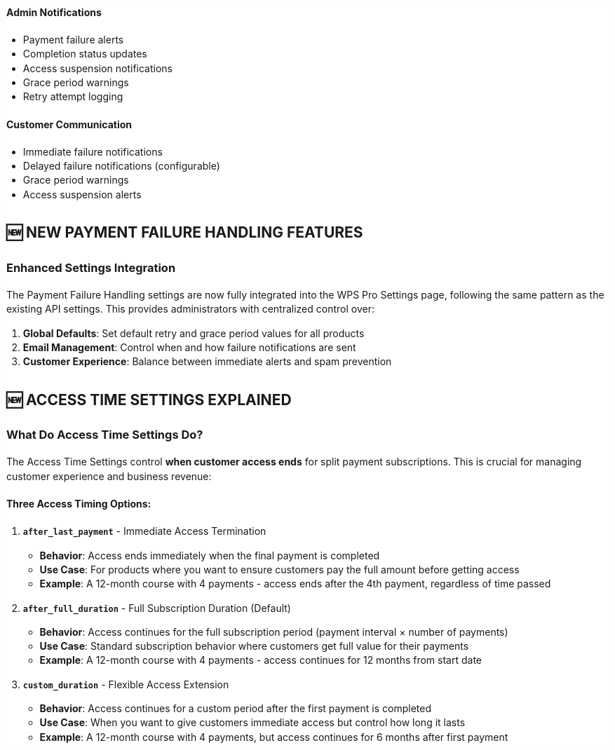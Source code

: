 #### Admin Notifications
- Payment failure alerts
- Completion status updates
- Access suspension notifications
- Grace period warnings
- Retry attempt logging

#### Customer Communication
- Immediate failure notifications
- Delayed failure notifications (configurable)
- Grace period warnings
- Access suspension alerts

## 🆕 **NEW PAYMENT FAILURE HANDLING FEATURES**

### Enhanced Settings Integration
The Payment Failure Handling settings are now fully integrated into the WPS Pro Settings page, following the same pattern as the existing API settings. This provides administrators with centralized control over:

1. **Global Defaults**: Set default retry and grace period values for all products
2. **Email Management**: Control when and how failure notifications are sent
3. **Customer Experience**: Balance between immediate alerts and spam prevention

## 🆕 **ACCESS TIME SETTINGS EXPLAINED**

### What Do Access Time Settings Do?
The Access Time Settings control **when customer access ends** for split payment subscriptions. This is crucial for managing customer experience and business revenue:

#### **Three Access Timing Options:**

1. **`after_last_payment`** - Immediate Access Termination
   - **Behavior**: Access ends immediately when the final payment is completed
   - **Use Case**: For products where you want to ensure customers pay the full amount before getting access
   - **Example**: A 12-month course with 4 payments - access ends after the 4th payment, regardless of time passed

2. **`after_full_duration`** - Full Subscription Duration (Default)
   - **Behavior**: Access continues for the full subscription period (payment interval × number of payments)
   - **Use Case**: Standard subscription behavior where customers get full value for their payments
   - **Example**: A 12-month course with 4 payments - access continues for 12 months from start date

3. **`custom_duration`** - Flexible Access Extension
   - **Behavior**: Access continues for a custom period after the first payment is completed
   - **Use Case**: When you want to give customers immediate access but control how long it lasts
   - **Example**: A 12-month course with 4 payments, but access continues for 6 months after first payment
